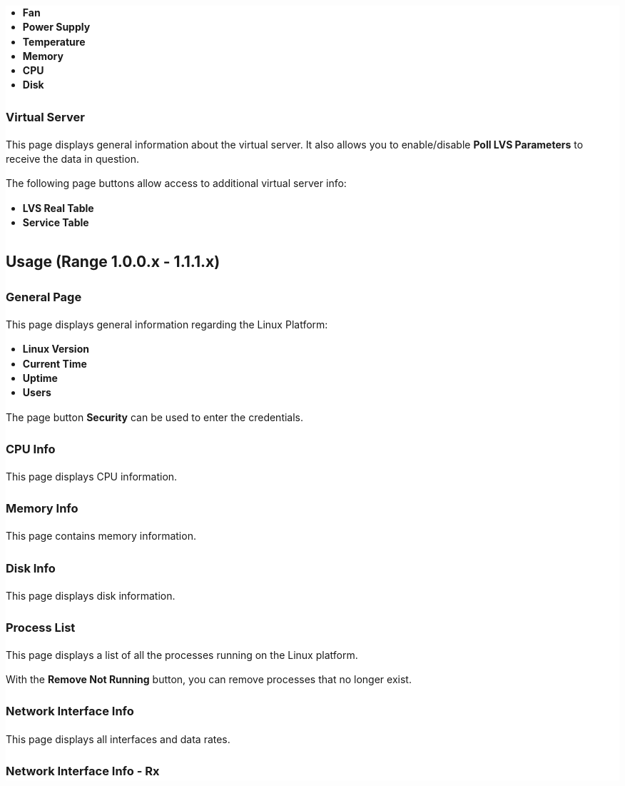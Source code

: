 - **Fan**
- **Power Supply**
- **Temperature**
- **Memory**
- **CPU**
- **Disk**

### Virtual Server

This page displays general information about the virtual server. It also allows you to enable/disable **Poll LVS Parameters** to receive the data in question.

The following page buttons allow access to additional virtual server info:

- **LVS Real Table**
- **Service Table**

## Usage (Range 1.0.0.x - 1.1.1.x)

### General Page

This page displays general information regarding the Linux Platform:

- **Linux Version**
- **Current Time**
- **Uptime**
- **Users**

The page button **Security** can be used to enter the credentials.

### CPU Info

This page displays CPU information.

### Memory Info

This page contains memory information.

### Disk Info

This page displays disk information.

### Process List

This page displays a list of all the processes running on the Linux platform.

With the **Remove Not Running** button, you can remove processes that no longer exist.

### Network Interface Info

This page displays all interfaces and data rates.

### Network Interface Info - Rx
